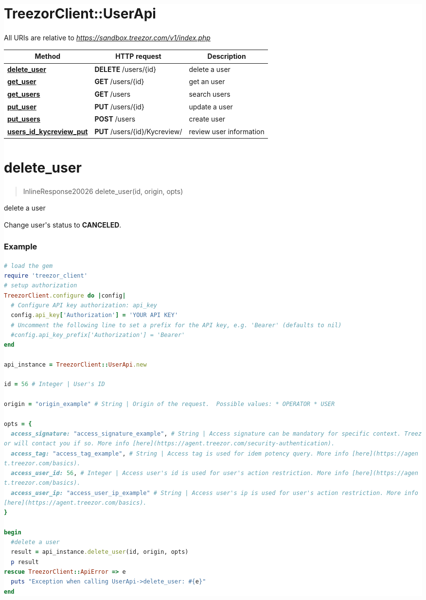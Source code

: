 # TreezorClient::UserApi

All URIs are relative to *https://sandbox.treezor.com/v1/index.php*

Method | HTTP request | Description
------------- | ------------- | -------------
[**delete_user**](UserApi.md#delete_user) | **DELETE** /users/{id} | delete a user
[**get_user**](UserApi.md#get_user) | **GET** /users/{id} | get an user
[**get_users**](UserApi.md#get_users) | **GET** /users | search users
[**put_user**](UserApi.md#put_user) | **PUT** /users/{id} | update a user
[**put_users**](UserApi.md#put_users) | **POST** /users | create user
[**users_id_kycreview_put**](UserApi.md#users_id_kycreview_put) | **PUT** /users/{id}/Kycreview/ | review user information


# **delete_user**
> InlineResponse20026 delete_user(id, origin, opts)

delete a user

Change user's status to **CANCELED**.

### Example
```ruby
# load the gem
require 'treezor_client'
# setup authorization
TreezorClient.configure do |config|
  # Configure API key authorization: api_key
  config.api_key['Authorization'] = 'YOUR API KEY'
  # Uncomment the following line to set a prefix for the API key, e.g. 'Bearer' (defaults to nil)
  #config.api_key_prefix['Authorization'] = 'Bearer'
end

api_instance = TreezorClient::UserApi.new

id = 56 # Integer | User's ID

origin = "origin_example" # String | Origin of the request.  Possible values: * OPERATOR * USER 

opts = { 
  access_signature: "access_signature_example", # String | Access signature can be mandatory for specific context. Treezor will contact you if so. More info [here](https://agent.treezor.com/security-authentication). 
  access_tag: "access_tag_example", # String | Access tag is used for idem potency query. More info [here](https://agent.treezor.com/basics). 
  access_user_id: 56, # Integer | Access user's id is used for user's action restriction. More info [here](https://agent.treezor.com/basics). 
  access_user_ip: "access_user_ip_example" # String | Access user's ip is used for user's action restriction. More info [here](https://agent.treezor.com/basics). 
}

begin
  #delete a user
  result = api_instance.delete_user(id, origin, opts)
  p result
rescue TreezorClient::ApiError => e
  puts "Exception when calling UserApi->delete_user: #{e}"
end
```
